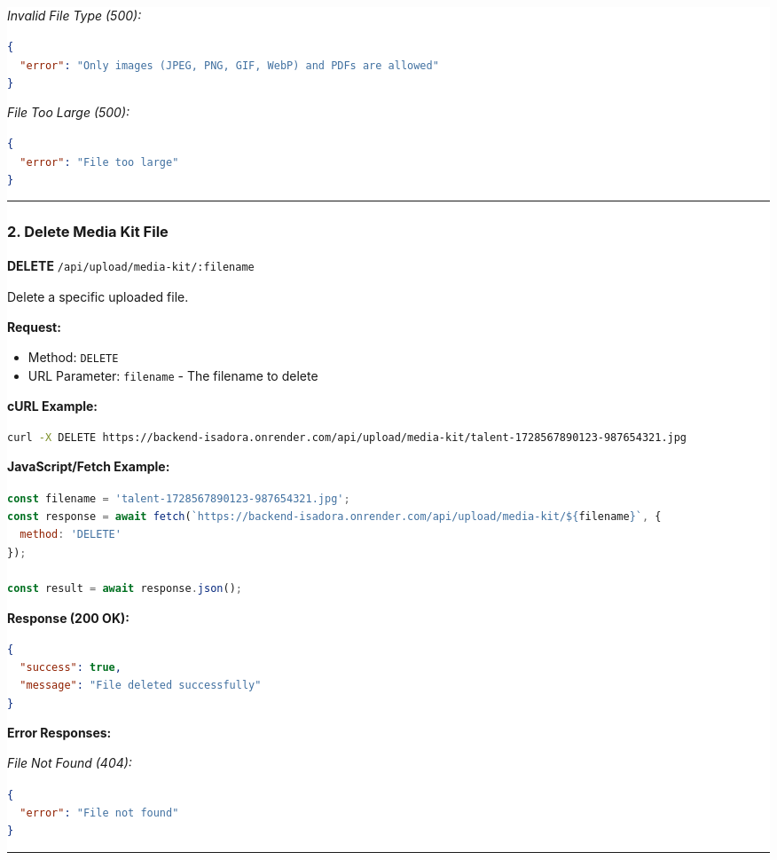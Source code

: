 *Invalid File Type (500):*
```json
{
  "error": "Only images (JPEG, PNG, GIF, WebP) and PDFs are allowed"
}
```

*File Too Large (500):*
```json
{
  "error": "File too large"
}
```

---

### 2. Delete Media Kit File

**DELETE** `/api/upload/media-kit/:filename`

Delete a specific uploaded file.

**Request:**
- Method: `DELETE`
- URL Parameter: `filename` - The filename to delete

**cURL Example:**
```bash
curl -X DELETE https://backend-isadora.onrender.com/api/upload/media-kit/talent-1728567890123-987654321.jpg
```

**JavaScript/Fetch Example:**
```javascript
const filename = 'talent-1728567890123-987654321.jpg';
const response = await fetch(`https://backend-isadora.onrender.com/api/upload/media-kit/${filename}`, {
  method: 'DELETE'
});

const result = await response.json();
```

**Response (200 OK):**
```json
{
  "success": true,
  "message": "File deleted successfully"
}
```

**Error Responses:**

*File Not Found (404):*
```json
{
  "error": "File not found"
}
```

---